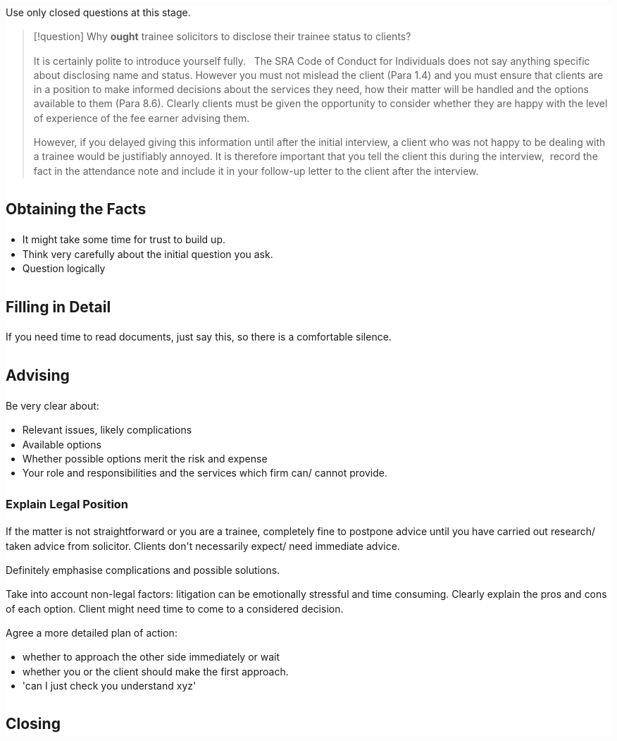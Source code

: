 Use only closed questions at this stage.

> [!question] Why **ought** trainee solicitors to disclose their trainee status to clients?
> 
> It is certainly polite to introduce yourself fully.   The SRA Code of Conduct for Individuals does not say anything specific about disclosing name and status. However you must not mislead the client (Para 1.4) and you must ensure that clients are in a position to make informed decisions about the services they need, how their matter will be handled and the options available to them (Para 8.6). Clearly clients must be given the opportunity to consider whether they are happy with the level of experience of the fee earner advising them.  
> 
> However, if you delayed giving this information until after the initial interview, a client who was not happy to be dealing with a trainee would be justifiably annoyed. It is therefore important that you tell the client this during the interview,  record the fact in the attendance note and include it in your follow-up letter to the client after the interview.

## Obtaining the Facts

- It might take some time for trust to build up.
- Think very carefully about the initial question you ask.
- Question logically

## Filling in Detail

If you need time to read documents, just say this, so there is a comfortable silence.

## Advising

Be very clear about:

- Relevant issues, likely complications
- Available options
- Whether possible options merit the risk and expense
- Your role and responsibilities and the services which firm can/ cannot provide.

### Explain Legal Position

If the matter is not straightforward or you are a trainee, completely fine to postpone advice until you have carried out research/ taken advice from solicitor. Clients don't necessarily expect/ need immediate advice.

Definitely emphasise complications and possible solutions.

Take into account non-legal factors: litigation can be emotionally stressful and time consuming. Clearly explain the pros and cons of each option. Client might need time to come to a considered decision.

Agree a more detailed plan of action:

- whether to approach the other side immediately or wait
- whether you or the client should make the first approach.
- 'can I just check you understand xyz'

## Closing
